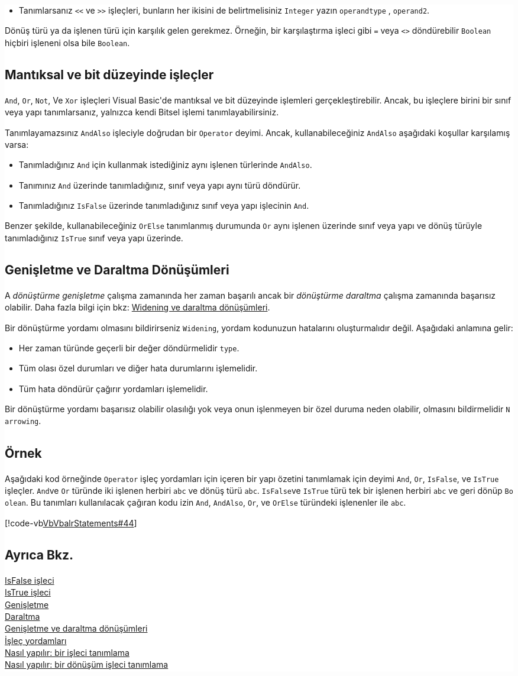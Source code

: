 -   Tanımlarsanız `<<` ve `>>` işleçleri, bunların her ikisini de belirtmelisiniz `Integer` yazın `operandtype` , `operand2`.  
  
 Dönüş türü ya da işlenen türü için karşılık gelen gerekmez. Örneğin, bir karşılaştırma işleci gibi `=` veya `<>` döndürebilir `Boolean` hiçbiri işleneni olsa bile `Boolean`.  
  
## <a name="logical-and-bitwise-operators"></a>Mantıksal ve bit düzeyinde işleçler  
 `And`, `Or`, `Not`, Ve `Xor` işleçleri Visual Basic'de mantıksal ve bit düzeyinde işlemleri gerçekleştirebilir. Ancak, bu işleçlere birini bir sınıf veya yapı tanımlarsanız, yalnızca kendi Bitsel işlemi tanımlayabilirsiniz.  
  
 Tanımlayamazsınız `AndAlso` işleciyle doğrudan bir `Operator` deyimi. Ancak, kullanabileceğiniz `AndAlso` aşağıdaki koşullar karşılamış varsa:  
  
-   Tanımladığınız `And` için kullanmak istediğiniz aynı işlenen türlerinde `AndAlso`.  
  
-   Tanımınız `And` üzerinde tanımladığınız, sınıf veya yapı aynı türü döndürür.  
  
-   Tanımladığınız `IsFalse` üzerinde tanımladığınız sınıf veya yapı işlecinin `And`.  
  
 Benzer şekilde, kullanabileceğiniz `OrElse` tanımlanmış durumunda `Or` aynı işlenen üzerinde sınıf veya yapı ve dönüş türüyle tanımladığınız `IsTrue` sınıf veya yapı üzerinde.  
  
## <a name="widening-and-narrowing-conversions"></a>Genişletme ve Daraltma Dönüşümleri  
 A *dönüştürme genişletme* çalışma zamanında her zaman başarılı ancak bir *dönüştürme daraltma* çalışma zamanında başarısız olabilir. Daha fazla bilgi için bkz: [Widening ve daraltma dönüşümleri](../../../visual-basic/programming-guide/language-features/data-types/widening-and-narrowing-conversions.md).  
  
 Bir dönüştürme yordamı olmasını bildirirseniz `Widening`, yordam kodunuzun hatalarını oluşturmalıdır değil. Aşağıdaki anlamına gelir:  
  
-   Her zaman türünde geçerli bir değer döndürmelidir `type`.  
  
-   Tüm olası özel durumları ve diğer hata durumlarını işlemelidir.  
  
-   Tüm hata döndürür çağırır yordamları işlemelidir.  
  
 Bir dönüştürme yordamı başarısız olabilir olasılığı yok veya onun işlenmeyen bir özel duruma neden olabilir, olmasını bildirmelidir `Narrowing`.  
  
## <a name="example"></a>Örnek  
 Aşağıdaki kod örneğinde `Operator` işleç yordamları için içeren bir yapı özetini tanımlamak için deyimi `And`, `Or`, `IsFalse`, ve `IsTrue` işleçler. `And`ve `Or` türünde iki işlenen herbiri `abc` ve dönüş türü `abc`. `IsFalse`ve `IsTrue` türü tek bir işlenen herbiri `abc` ve geri dönüp `Boolean`. Bu tanımları kullanılacak çağıran kodu izin `And`, `AndAlso`, `Or`, ve `OrElse` türündeki işlenenler ile `abc`.  
  
 [!code-vb[VbVbalrStatements#44](../../../visual-basic/language-reference/error-messages/codesnippet/VisualBasic/operator-statement_1.vb)]  
  
## <a name="see-also"></a>Ayrıca Bkz.  
 [IsFalse işleci](../../../visual-basic/language-reference/operators/isfalse-operator.md)  
 [IsTrue işleci](../../../visual-basic/language-reference/operators/istrue-operator.md)  
 [Genişletme](../../../visual-basic/language-reference/modifiers/widening.md)  
 [Daraltma](../../../visual-basic/language-reference/modifiers/narrowing.md)  
 [Genişletme ve daraltma dönüşümleri](../../../visual-basic/programming-guide/language-features/data-types/widening-and-narrowing-conversions.md)  
 [İşleç yordamları](../../../visual-basic/programming-guide/language-features/procedures/operator-procedures.md)  
 [Nasıl yapılır: bir işleci tanımlama](../../../visual-basic/programming-guide/language-features/procedures/how-to-define-an-operator.md)  
 [Nasıl yapılır: bir dönüşüm işleci tanımlama](../../../visual-basic/programming-guide/language-features/procedures/how-to-define-a-conversion-operator.md)  